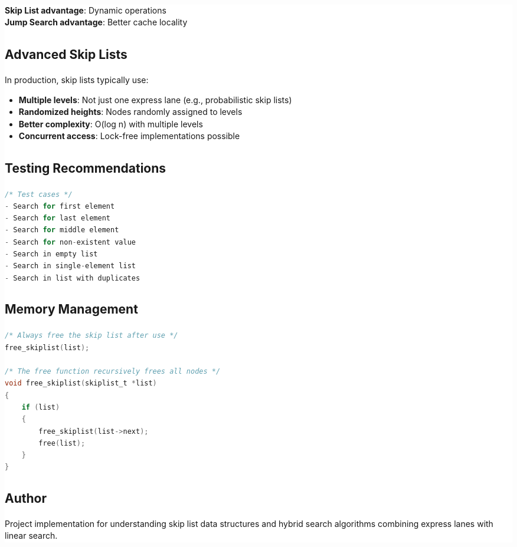 **Skip List advantage**: Dynamic operations  
**Jump Search advantage**: Better cache locality

## Advanced Skip Lists

In production, skip lists typically use:
- **Multiple levels**: Not just one express lane (e.g., probabilistic skip lists)
- **Randomized heights**: Nodes randomly assigned to levels
- **Better complexity**: O(log n) with multiple levels
- **Concurrent access**: Lock-free implementations possible

## Testing Recommendations
```c
/* Test cases */
- Search for first element
- Search for last element
- Search for middle element
- Search for non-existent value
- Search in empty list
- Search in single-element list
- Search in list with duplicates
```

## Memory Management
```c
/* Always free the skip list after use */
free_skiplist(list);

/* The free function recursively frees all nodes */
void free_skiplist(skiplist_t *list)
{
    if (list)
    {
        free_skiplist(list->next);
        free(list);
    }
}
```

## Author

Project implementation for understanding skip list data structures and hybrid search algorithms combining express lanes with linear search.
